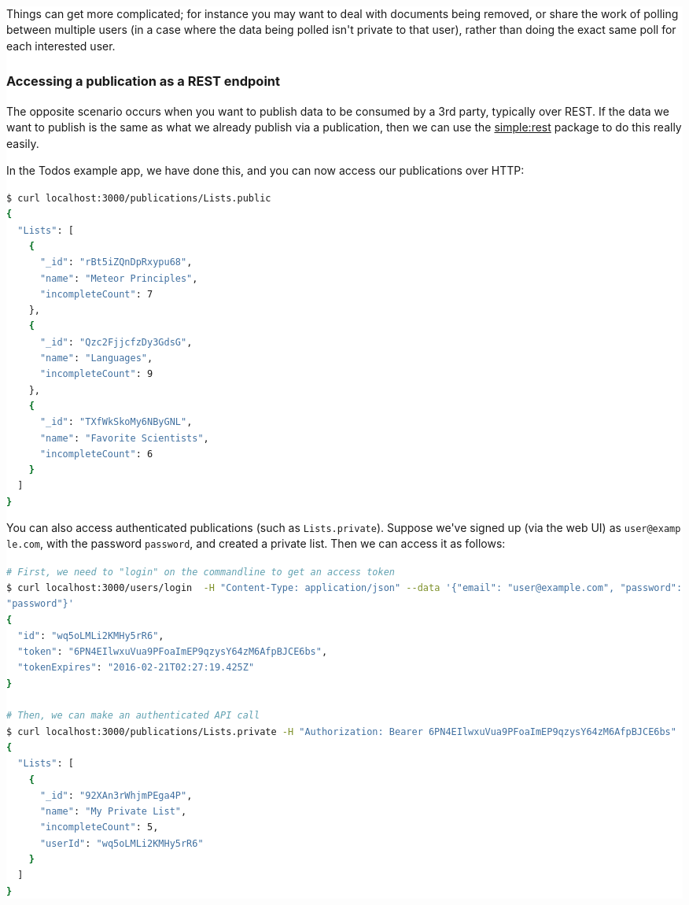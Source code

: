 Things can get more complicated; for instance you may want to deal with documents being removed, or share the work of polling between multiple users (in a case where the data being polled isn't private to that user), rather than doing the exact same poll for each interested user.

<h3 id="publications-as-rest">Accessing a publication as a REST endpoint</h3>

The opposite scenario occurs when you want to publish data to be consumed by a 3rd party, typically over REST. If the data we want to publish is the same as what we already publish via a publication, then we can use the [simple:rest](https://atmospherejs.com/simple/rest) package to do this really easily.

In the Todos example app, we have done this, and you can now access our publications over HTTP:

```bash
$ curl localhost:3000/publications/Lists.public
{
  "Lists": [
    {
      "_id": "rBt5iZQnDpRxypu68",
      "name": "Meteor Principles",
      "incompleteCount": 7
    },
    {
      "_id": "Qzc2FjjcfzDy3GdsG",
      "name": "Languages",
      "incompleteCount": 9
    },
    {
      "_id": "TXfWkSkoMy6NByGNL",
      "name": "Favorite Scientists",
      "incompleteCount": 6
    }
  ]
}
```

You can also access authenticated publications (such as `Lists.private`). Suppose we've signed up (via the web UI) as `user@example.com`, with the password `password`, and created a private list. Then we can access it as follows:

```bash
# First, we need to "login" on the commandline to get an access token
$ curl localhost:3000/users/login  -H "Content-Type: application/json" --data '{"email": "user@example.com", "password": "password"}'
{
  "id": "wq5oLMLi2KMHy5rR6",
  "token": "6PN4EIlwxuVua9PFoaImEP9qzysY64zM6AfpBJCE6bs",
  "tokenExpires": "2016-02-21T02:27:19.425Z"
}

# Then, we can make an authenticated API call
$ curl localhost:3000/publications/Lists.private -H "Authorization: Bearer 6PN4EIlwxuVua9PFoaImEP9qzysY64zM6AfpBJCE6bs"
{
  "Lists": [
    {
      "_id": "92XAn3rWhjmPEga4P",
      "name": "My Private List",
      "incompleteCount": 5,
      "userId": "wq5oLMLi2KMHy5rR6"
    }
  ]
}
```
